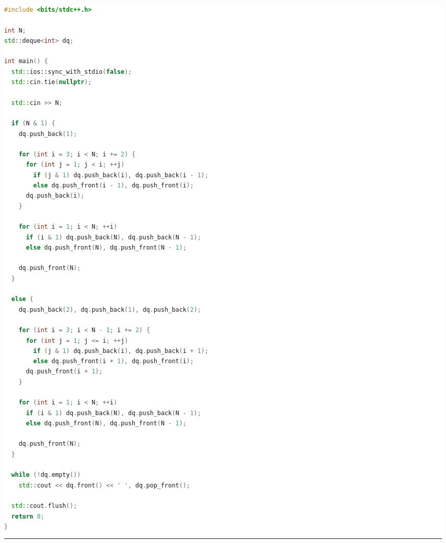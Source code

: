 ``` cpp
#include <bits/stdc++.h>

int N;
std::deque<int> dq;

int main() {
  std::ios::sync_with_stdio(false);
  std::cin.tie(nullptr);

  std::cin >> N;

  if (N & 1) {
    dq.push_back(1);

    for (int i = 3; i < N; i += 2) {
      for (int j = 1; j < i; ++j)
        if (j & 1) dq.push_back(i), dq.push_back(i - 1);
        else dq.push_front(i - 1), dq.push_front(i);
      dq.push_back(i);
    }

    for (int i = 1; i < N; ++i)
      if (i & 1) dq.push_back(N), dq.push_back(N - 1);
      else dq.push_front(N), dq.push_front(N - 1);

    dq.push_front(N);
  }

  else {
    dq.push_back(2), dq.push_back(1), dq.push_back(2);

    for (int i = 3; i < N - 1; i += 2) {
      for (int j = 1; j <= i; ++j)
        if (j & 1) dq.push_back(i), dq.push_back(i + 1);
        else dq.push_front(i + 1), dq.push_front(i);
      dq.push_front(i + 1);
    }

    for (int i = 1; i < N; ++i)
      if (i & 1) dq.push_back(N), dq.push_back(N - 1);
      else dq.push_front(N), dq.push_front(N - 1);

    dq.push_front(N);
  }

  while (!dq.empty())
    std::cout << dq.front() << ' ', dq.pop_front();

  std::cout.flush();
  return 0;
}

```

---